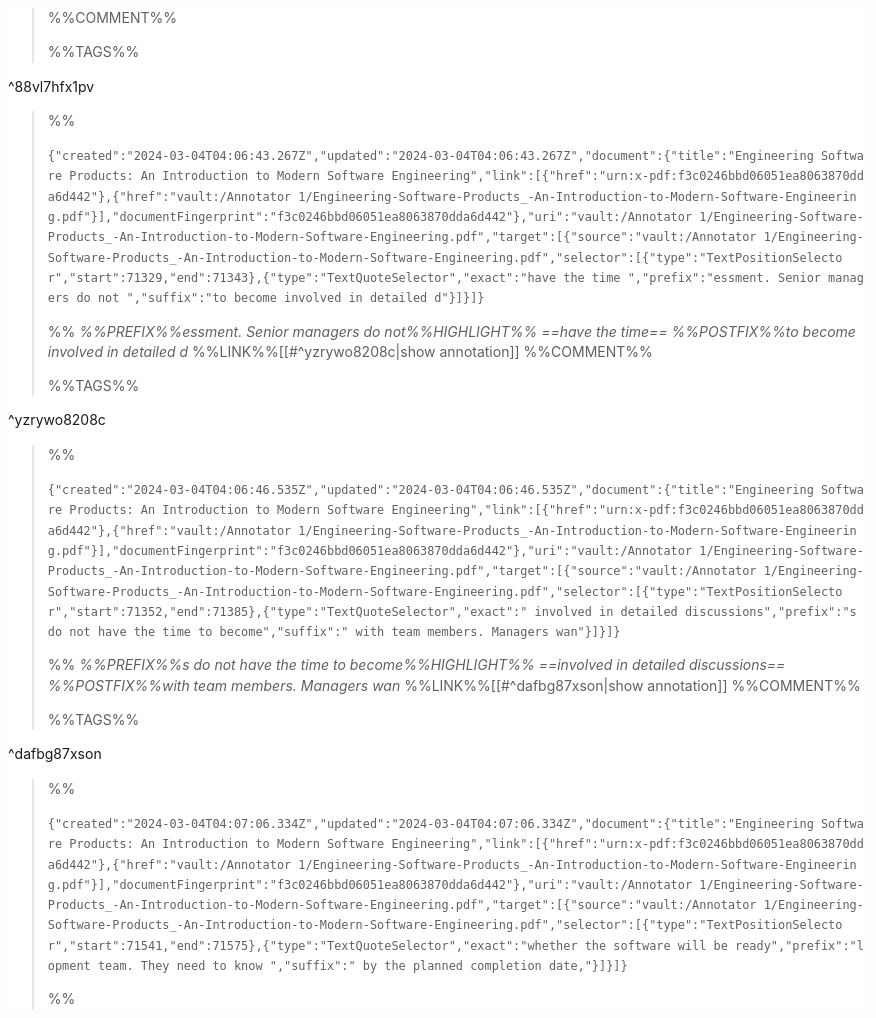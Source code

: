 >%%COMMENT%%
>
>%%TAGS%%
>
^88vl7hfx1pv


>%%
>```annotation-json
>{"created":"2024-03-04T04:06:43.267Z","updated":"2024-03-04T04:06:43.267Z","document":{"title":"Engineering Software Products: An Introduction to Modern Software Engineering","link":[{"href":"urn:x-pdf:f3c0246bbd06051ea8063870dda6d442"},{"href":"vault:/Annotator 1/Engineering-Software-Products_-An-Introduction-to-Modern-Software-Engineering.pdf"}],"documentFingerprint":"f3c0246bbd06051ea8063870dda6d442"},"uri":"vault:/Annotator 1/Engineering-Software-Products_-An-Introduction-to-Modern-Software-Engineering.pdf","target":[{"source":"vault:/Annotator 1/Engineering-Software-Products_-An-Introduction-to-Modern-Software-Engineering.pdf","selector":[{"type":"TextPositionSelector","start":71329,"end":71343},{"type":"TextQuoteSelector","exact":"have the time ","prefix":"essment. Senior managers do not ","suffix":"to become involved in detailed d"}]}]}
>```
>%%
>*%%PREFIX%%essment. Senior managers do not%%HIGHLIGHT%% ==have the time== %%POSTFIX%%to become involved in detailed d*
>%%LINK%%[[#^yzrywo8208c|show annotation]]
>%%COMMENT%%
>
>%%TAGS%%
>
^yzrywo8208c


>%%
>```annotation-json
>{"created":"2024-03-04T04:06:46.535Z","updated":"2024-03-04T04:06:46.535Z","document":{"title":"Engineering Software Products: An Introduction to Modern Software Engineering","link":[{"href":"urn:x-pdf:f3c0246bbd06051ea8063870dda6d442"},{"href":"vault:/Annotator 1/Engineering-Software-Products_-An-Introduction-to-Modern-Software-Engineering.pdf"}],"documentFingerprint":"f3c0246bbd06051ea8063870dda6d442"},"uri":"vault:/Annotator 1/Engineering-Software-Products_-An-Introduction-to-Modern-Software-Engineering.pdf","target":[{"source":"vault:/Annotator 1/Engineering-Software-Products_-An-Introduction-to-Modern-Software-Engineering.pdf","selector":[{"type":"TextPositionSelector","start":71352,"end":71385},{"type":"TextQuoteSelector","exact":" involved in detailed discussions","prefix":"s do not have the time to become","suffix":" with team members. Managers wan"}]}]}
>```
>%%
>*%%PREFIX%%s do not have the time to become%%HIGHLIGHT%% ==involved in detailed discussions== %%POSTFIX%%with team members. Managers wan*
>%%LINK%%[[#^dafbg87xson|show annotation]]
>%%COMMENT%%
>
>%%TAGS%%
>
^dafbg87xson


>%%
>```annotation-json
>{"created":"2024-03-04T04:07:06.334Z","updated":"2024-03-04T04:07:06.334Z","document":{"title":"Engineering Software Products: An Introduction to Modern Software Engineering","link":[{"href":"urn:x-pdf:f3c0246bbd06051ea8063870dda6d442"},{"href":"vault:/Annotator 1/Engineering-Software-Products_-An-Introduction-to-Modern-Software-Engineering.pdf"}],"documentFingerprint":"f3c0246bbd06051ea8063870dda6d442"},"uri":"vault:/Annotator 1/Engineering-Software-Products_-An-Introduction-to-Modern-Software-Engineering.pdf","target":[{"source":"vault:/Annotator 1/Engineering-Software-Products_-An-Introduction-to-Modern-Software-Engineering.pdf","selector":[{"type":"TextPositionSelector","start":71541,"end":71575},{"type":"TextQuoteSelector","exact":"whether the software will be ready","prefix":"lopment team. They need to know ","suffix":" by the planned completion date,"}]}]}
>```
>%%
